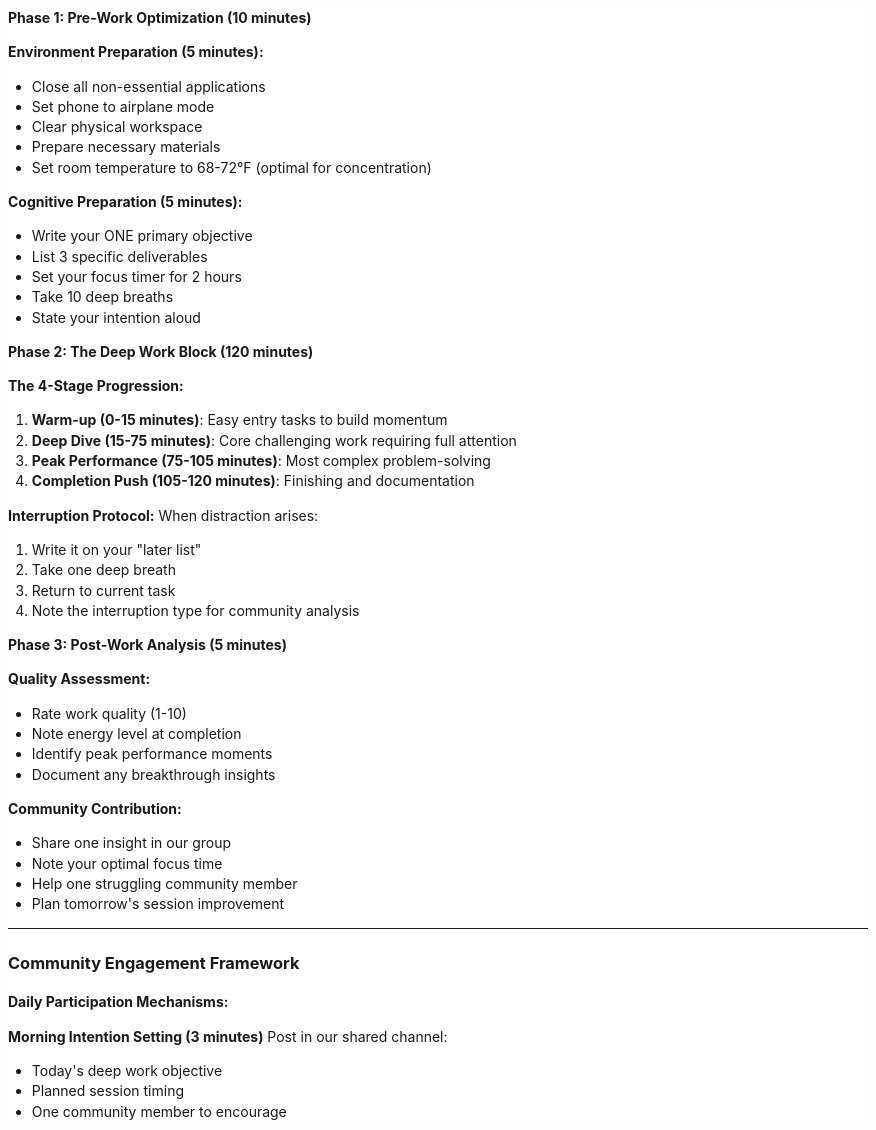 **Phase 1: Pre-Work Optimization (10 minutes)**

**Environment Preparation (5 minutes):**
- Close all non-essential applications
- Set phone to airplane mode
- Clear physical workspace
- Prepare necessary materials
- Set room temperature to 68-72°F (optimal for concentration)

**Cognitive Preparation (5 minutes):**
- Write your ONE primary objective
- List 3 specific deliverables
- Set your focus timer for 2 hours
- Take 10 deep breaths
- State your intention aloud

**Phase 2: The Deep Work Block (120 minutes)**

**The 4-Stage Progression:**
1. **Warm-up (0-15 minutes)**: Easy entry tasks to build momentum
2. **Deep Dive (15-75 minutes)**: Core challenging work requiring full attention
3. **Peak Performance (75-105 minutes)**: Most complex problem-solving
4. **Completion Push (105-120 minutes)**: Finishing and documentation

**Interruption Protocol:**
When distraction arises:
1. Write it on your "later list"
2. Take one deep breath
3. Return to current task
4. Note the interruption type for community analysis

**Phase 3: Post-Work Analysis (5 minutes)**

**Quality Assessment:**
- Rate work quality (1-10)
- Note energy level at completion
- Identify peak performance moments
- Document any breakthrough insights

**Community Contribution:**
- Share one insight in our group
- Note your optimal focus time
- Help one struggling community member
- Plan tomorrow's session improvement

---

### Community Engagement Framework

**Daily Participation Mechanisms:**

**Morning Intention Setting (3 minutes)**
Post in our shared channel:
- Today's deep work objective
- Planned session timing
- One community member to encourage
